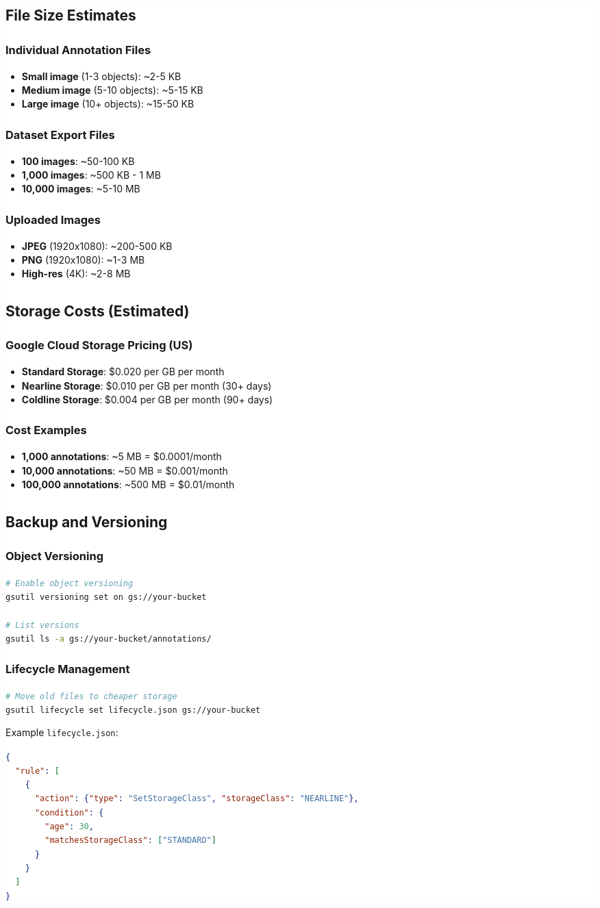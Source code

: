 ## File Size Estimates

### Individual Annotation Files
- **Small image** (1-3 objects): ~2-5 KB
- **Medium image** (5-10 objects): ~5-15 KB
- **Large image** (10+ objects): ~15-50 KB

### Dataset Export Files
- **100 images**: ~50-100 KB
- **1,000 images**: ~500 KB - 1 MB
- **10,000 images**: ~5-10 MB

### Uploaded Images
- **JPEG** (1920x1080): ~200-500 KB
- **PNG** (1920x1080): ~1-3 MB
- **High-res** (4K): ~2-8 MB

## Storage Costs (Estimated)

### Google Cloud Storage Pricing (US)
- **Standard Storage**: $0.020 per GB per month
- **Nearline Storage**: $0.010 per GB per month (30+ days)
- **Coldline Storage**: $0.004 per GB per month (90+ days)

### Cost Examples
- **1,000 annotations**: ~5 MB = $0.0001/month
- **10,000 annotations**: ~50 MB = $0.001/month
- **100,000 annotations**: ~500 MB = $0.01/month

## Backup and Versioning

### Object Versioning
```bash
# Enable object versioning
gsutil versioning set on gs://your-bucket

# List versions
gsutil ls -a gs://your-bucket/annotations/
```

### Lifecycle Management
```bash
# Move old files to cheaper storage
gsutil lifecycle set lifecycle.json gs://your-bucket
```

Example `lifecycle.json`:
```json
{
  "rule": [
    {
      "action": {"type": "SetStorageClass", "storageClass": "NEARLINE"},
      "condition": {
        "age": 30,
        "matchesStorageClass": ["STANDARD"]
      }
    }
  ]
}
```
